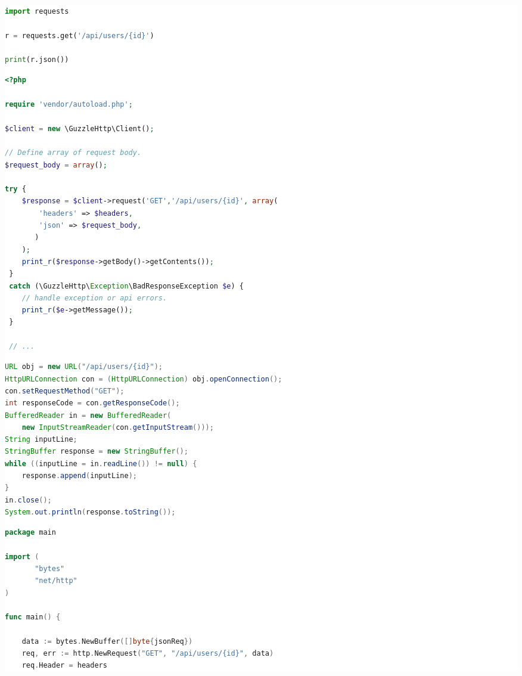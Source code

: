 ```python
import requests

r = requests.get('/api/users/{id}')

print(r.json())

```

```php
<?php

require 'vendor/autoload.php';

$client = new \GuzzleHttp\Client();

// Define array of request body.
$request_body = array();

try {
    $response = $client->request('GET','/api/users/{id}', array(
        'headers' => $headers,
        'json' => $request_body,
       )
    );
    print_r($response->getBody()->getContents());
 }
 catch (\GuzzleHttp\Exception\BadResponseException $e) {
    // handle exception or api errors.
    print_r($e->getMessage());
 }

 // ...

```

```java
URL obj = new URL("/api/users/{id}");
HttpURLConnection con = (HttpURLConnection) obj.openConnection();
con.setRequestMethod("GET");
int responseCode = con.getResponseCode();
BufferedReader in = new BufferedReader(
    new InputStreamReader(con.getInputStream()));
String inputLine;
StringBuffer response = new StringBuffer();
while ((inputLine = in.readLine()) != null) {
    response.append(inputLine);
}
in.close();
System.out.println(response.toString());

```

```go
package main

import (
       "bytes"
       "net/http"
)

func main() {

    data := bytes.NewBuffer([]byte{jsonReq})
    req, err := http.NewRequest("GET", "/api/users/{id}", data)
    req.Header = headers
```